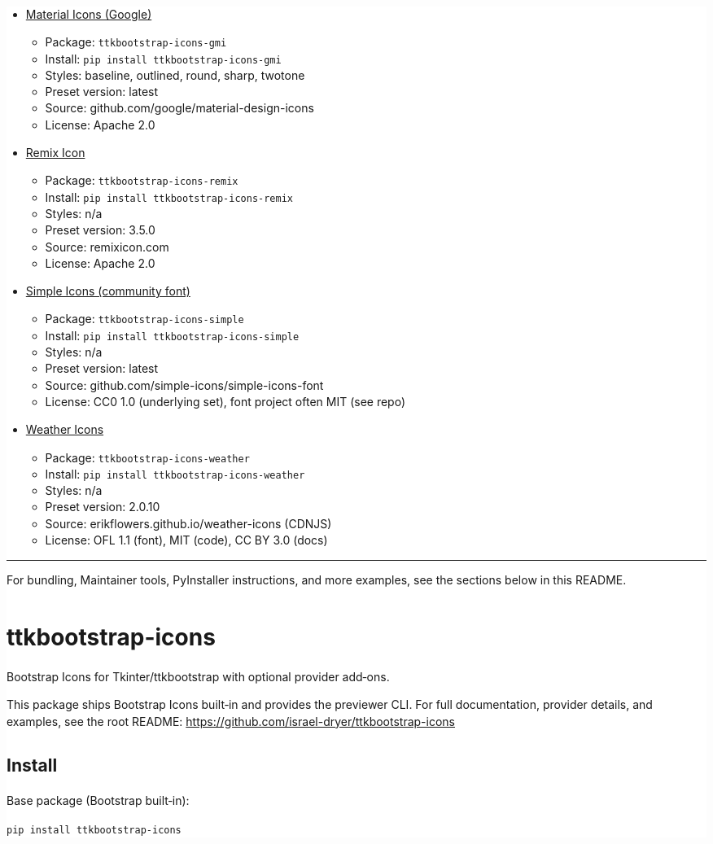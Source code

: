 - [Material Icons (Google)](https://github.com/israel-dryer/ttkbootstrap-icons/tree/main/packages/ttkbootstrap-icons-gmi)
  - Package: `ttkbootstrap-icons-gmi`
  - Install: `pip install ttkbootstrap-icons-gmi`
  - Styles: baseline, outlined, round, sharp, twotone
  - Preset version: latest
  - Source: github.com/google/material-design-icons
  - License: Apache 2.0

- [Remix Icon](https://github.com/israel-dryer/ttkbootstrap-icons/tree/main/packages/ttkbootstrap-icons-remix)
  - Package: `ttkbootstrap-icons-remix`
  - Install: `pip install ttkbootstrap-icons-remix`
  - Styles: n/a
  - Preset version: 3.5.0
  - Source: remixicon.com
  - License: Apache 2.0

- [Simple Icons (community font)](https://github.com/israel-dryer/ttkbootstrap-icons/tree/main/packages/ttkbootstrap-icons-simple)
  - Package: `ttkbootstrap-icons-simple`
  - Install: `pip install ttkbootstrap-icons-simple`
  - Styles: n/a
  - Preset version: latest
  - Source: github.com/simple-icons/simple-icons-font
  - License: CC0 1.0 (underlying set), font project often MIT (see repo)

- [Weather Icons](https://github.com/israel-dryer/ttkbootstrap-icons/tree/main/packages/ttkbootstrap-icons-weather)
  - Package: `ttkbootstrap-icons-weather`
  - Install: `pip install ttkbootstrap-icons-weather`
  - Styles: n/a
  - Preset version: 2.0.10
  - Source: erikflowers.github.io/weather-icons (CDNJS)
  - License: OFL 1.1 (font), MIT (code), CC BY 3.0 (docs)

---

For bundling, Maintainer tools, PyInstaller instructions, and more examples, see the sections below in this README.
# ttkbootstrap-icons

Bootstrap Icons for Tkinter/ttkbootstrap with optional provider add‑ons.

This package ships Bootstrap Icons built‑in and provides the previewer CLI. For full documentation, provider details, and examples, see the root README: https://github.com/israel-dryer/ttkbootstrap-icons

## Install

Base package (Bootstrap built‑in):

```bash
pip install ttkbootstrap-icons
```
